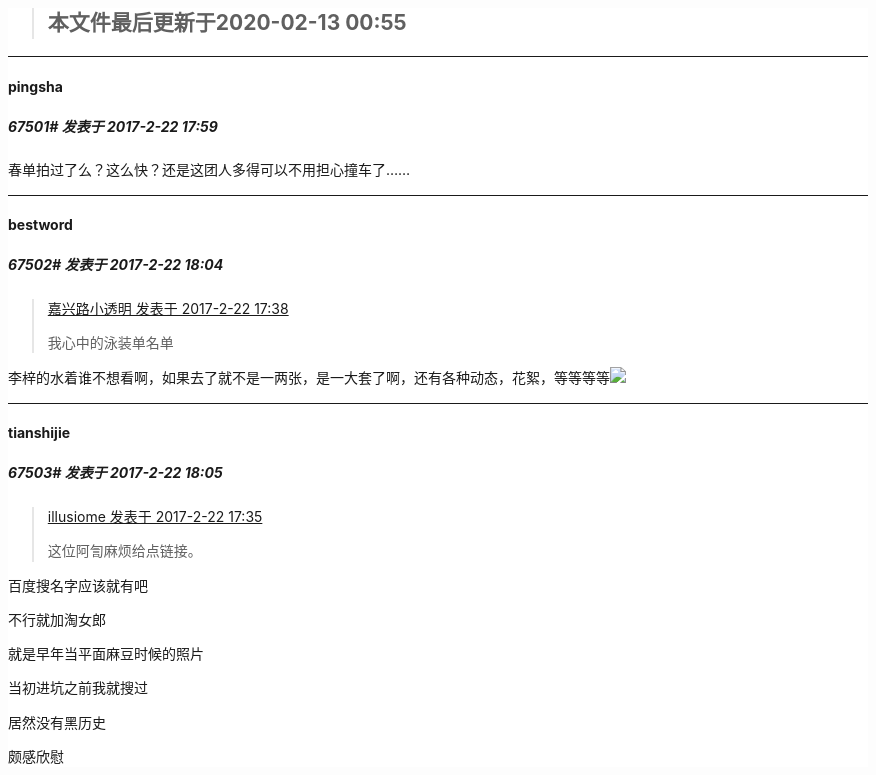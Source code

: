 > ## **本文件最后更新于2020-02-13 00:55** 



*****

####  pingsha  
##### 67501#       发表于 2017-2-22 17:59




春单拍过了么？这么快？还是这团人多得可以不用担心撞车了……







*****

####  bestword  
##### 67502#       发表于 2017-2-22 18:04



<blockquote><a href="httphttps://bbs.saraba1st.com/2b/forum.php?mod=redirect&amp;goto=findpost&amp;pid=35294631&amp;ptid=1105387" target="_blank">嘉兴路小透明 发表于 2017-2-22 17:38</a>

我心中的泳装单名单</blockquote>
李梓的水着谁不想看啊，如果去了就不是一两张，是一大套了啊，还有各种动态，花絮，等等等等<img src="https://static.saraba1st.com/image/smiley/face/34.gif" referrerpolicy="no-referrer">







*****

####  tianshijie  
##### 67503#       发表于 2017-2-22 18:05



<blockquote><a href="httphttps://bbs.saraba1st.com/2b/forum.php?mod=redirect&amp;goto=findpost&amp;pid=35294592&amp;ptid=1105387" target="_blank">illusiome 发表于 2017-2-22 17:35</a>

这位阿訇麻烦给点链接。</blockquote>
百度搜名字应该就有吧

不行就加淘女郎

就是早年当平面麻豆时候的照片


当初进坑之前我就搜过

居然没有黑历史

颇感欣慰




